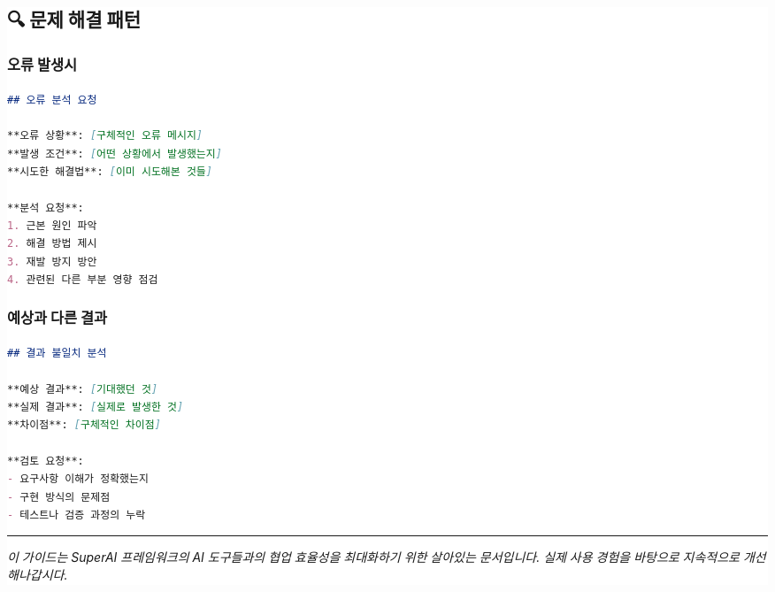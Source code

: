 ## 🔍 문제 해결 패턴

### 오류 발생시
```markdown
## 오류 분석 요청

**오류 상황**: [구체적인 오류 메시지]
**발생 조건**: [어떤 상황에서 발생했는지]
**시도한 해결법**: [이미 시도해본 것들]

**분석 요청**:
1. 근본 원인 파악
2. 해결 방법 제시  
3. 재발 방지 방안
4. 관련된 다른 부분 영향 점검
```

### 예상과 다른 결과
```markdown
## 결과 불일치 분석

**예상 결과**: [기대했던 것]
**실제 결과**: [실제로 발생한 것]
**차이점**: [구체적인 차이점]

**검토 요청**:
- 요구사항 이해가 정확했는지  
- 구현 방식의 문제점
- 테스트나 검증 과정의 누락
```

---

*이 가이드는 SuperAI 프레임워크의 AI 도구들과의 협업 효율성을 최대화하기 위한 살아있는 문서입니다. 실제 사용 경험을 바탕으로 지속적으로 개선해나갑시다.*